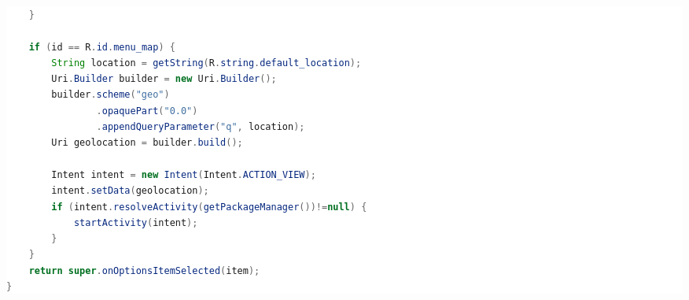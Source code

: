 ```java
    }

    if (id == R.id.menu_map) {
        String location = getString(R.string.default_location);
        Uri.Builder builder = new Uri.Builder();
        builder.scheme("geo")
                .opaquePart("0.0")
                .appendQueryParameter("q", location);
        Uri geolocation = builder.build();

        Intent intent = new Intent(Intent.ACTION_VIEW);
        intent.setData(geolocation);
        if (intent.resolveActivity(getPackageManager())!=null) {
            startActivity(intent);
        }
    }
    return super.onOptionsItemSelected(item);
}
```
